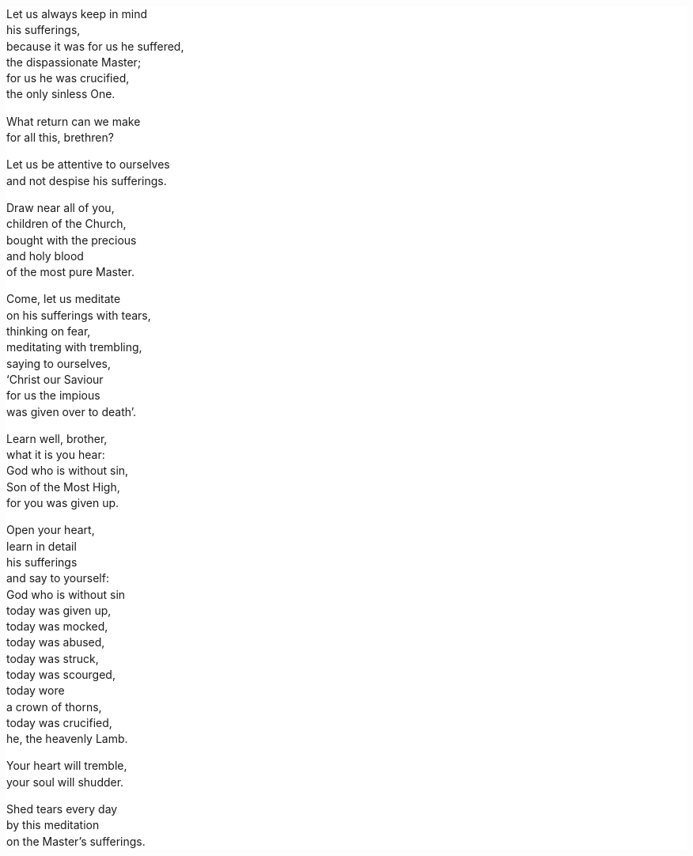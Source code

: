Let us always keep in mind  
his sufferings,  
because it was for us he suffered,  
the dispassionate Master;  
for us he was crucified,  
the only sinless One.

What return can we make  
for all this, brethren?

Let us be attentive to ourselves  
and not despise his sufferings.

Draw near all of you,  
children of the Church,  
bought with the precious  
and holy blood  
of the most pure Master.

Come, let us meditate  
on his sufferings with tears,  
thinking on fear,  
meditating with trembling,  
saying to ourselves,  
‘Christ our Saviour  
for us the impious  
was given over to death’.

Learn well, brother,  
what it is you hear:  
God who is without sin,  
Son of the Most High,  
for you was given up.

Open your heart,  
learn in detail  
his sufferings  
and say to yourself:  
God who is without sin  
today was given up,  
today was mocked,  
today was abused,  
today was struck,  
today was scourged,  
today wore  
a crown of thorns,  
today was crucified,  
he, the heavenly Lamb.

Your heart will tremble,  
your soul will shudder.

Shed tears every day  
by this meditation  
on the Master’s sufferings.
